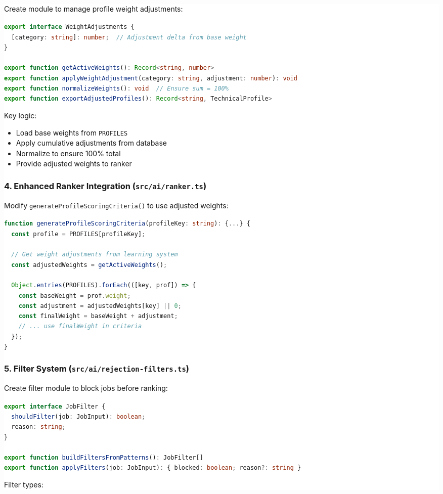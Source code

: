 Create module to manage profile weight adjustments:

```typescript
export interface WeightAdjustments {
  [category: string]: number;  // Adjustment delta from base weight
}

export function getActiveWeights(): Record<string, number>
export function applyWeightAdjustment(category: string, adjustment: number): void
export function normalizeWeights(): void  // Ensure sum = 100%
export function exportAdjustedProfiles(): Record<string, TechnicalProfile>
```

Key logic:

- Load base weights from `PROFILES`
- Apply cumulative adjustments from database
- Normalize to ensure 100% total
- Provide adjusted weights to ranker

### 4. Enhanced Ranker Integration (`src/ai/ranker.ts`)

Modify `generateProfileScoringCriteria()` to use adjusted weights:

```typescript
function generateProfileScoringCriteria(profileKey: string): {...} {
  const profile = PROFILES[profileKey];
  
  // Get weight adjustments from learning system
  const adjustedWeights = getActiveWeights();
  
  Object.entries(PROFILES).forEach(([key, prof]) => {
    const baseWeight = prof.weight;
    const adjustment = adjustedWeights[key] || 0;
    const finalWeight = baseWeight + adjustment;
    // ... use finalWeight in criteria
  });
}
```

### 5. Filter System (`src/ai/rejection-filters.ts`)

Create filter module to block jobs before ranking:

```typescript
export interface JobFilter {
  shouldFilter(job: JobInput): boolean;
  reason: string;
}

export function buildFiltersFromPatterns(): JobFilter[]
export function applyFilters(job: JobInput): { blocked: boolean; reason?: string }
```

Filter types:
